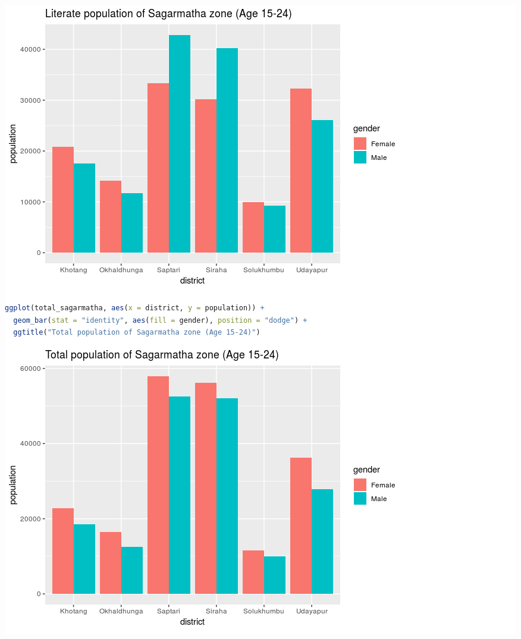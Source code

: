![](literacy_rate_nepal_files/figure-html/unnamed-chunk-19-1.png)

```r
ggplot(total_sagarmatha, aes(x = district, y = population)) +
  geom_bar(stat = "identity", aes(fill = gender), position = "dodge") +
  ggtitle("Total population of Sagarmatha zone (Age 15-24)")
```

![](literacy_rate_nepal_files/figure-html/unnamed-chunk-19-2.png)

